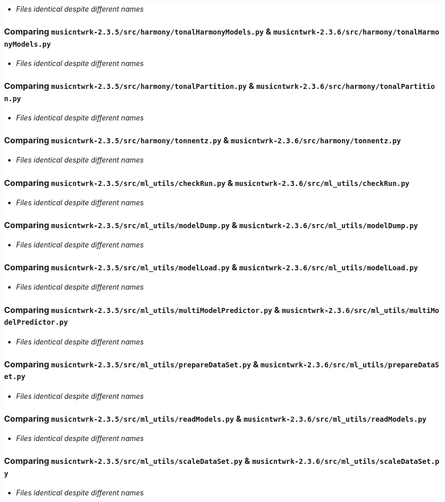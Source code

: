  * *Files identical despite different names*

### Comparing `musicntwrk-2.3.5/src/harmony/tonalHarmonyModels.py` & `musicntwrk-2.3.6/src/harmony/tonalHarmonyModels.py`

 * *Files identical despite different names*

### Comparing `musicntwrk-2.3.5/src/harmony/tonalPartition.py` & `musicntwrk-2.3.6/src/harmony/tonalPartition.py`

 * *Files identical despite different names*

### Comparing `musicntwrk-2.3.5/src/harmony/tonnentz.py` & `musicntwrk-2.3.6/src/harmony/tonnentz.py`

 * *Files identical despite different names*

### Comparing `musicntwrk-2.3.5/src/ml_utils/checkRun.py` & `musicntwrk-2.3.6/src/ml_utils/checkRun.py`

 * *Files identical despite different names*

### Comparing `musicntwrk-2.3.5/src/ml_utils/modelDump.py` & `musicntwrk-2.3.6/src/ml_utils/modelDump.py`

 * *Files identical despite different names*

### Comparing `musicntwrk-2.3.5/src/ml_utils/modelLoad.py` & `musicntwrk-2.3.6/src/ml_utils/modelLoad.py`

 * *Files identical despite different names*

### Comparing `musicntwrk-2.3.5/src/ml_utils/multiModelPredictor.py` & `musicntwrk-2.3.6/src/ml_utils/multiModelPredictor.py`

 * *Files identical despite different names*

### Comparing `musicntwrk-2.3.5/src/ml_utils/prepareDataSet.py` & `musicntwrk-2.3.6/src/ml_utils/prepareDataSet.py`

 * *Files identical despite different names*

### Comparing `musicntwrk-2.3.5/src/ml_utils/readModels.py` & `musicntwrk-2.3.6/src/ml_utils/readModels.py`

 * *Files identical despite different names*

### Comparing `musicntwrk-2.3.5/src/ml_utils/scaleDataSet.py` & `musicntwrk-2.3.6/src/ml_utils/scaleDataSet.py`

 * *Files identical despite different names*
